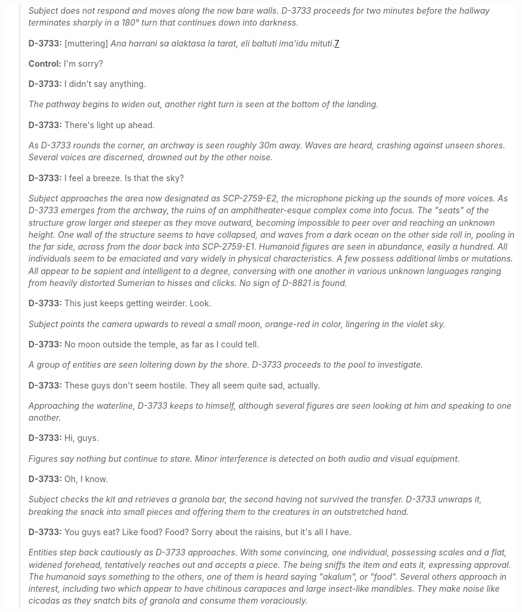 > _Subject does not respond and moves along the now bare walls. D-3733 proceeds for two minutes before the hallway terminates sharply in a 180° turn that continues down into darkness._
> 
> **D-3733:** \[muttering\] _Ana harrani sa alaktasa la tarat, eli baltuti ima'idu mituti_.[7](javascript:;)
> 
> **Control:** I'm sorry?
> 
> **D-3733:** I didn't say anything.
> 
> _The pathway begins to widen out, another right turn is seen at the bottom of the landing._
> 
> **D-3733:** There's light up ahead.
> 
> _As D-3733 rounds the corner, an archway is seen roughly 30m away. Waves are heard, crashing against unseen shores. Several voices are discerned, drowned out by the other noise._
> 
> **D-3733:** I feel a breeze. Is that the sky?
> 
> _Subject approaches the area now designated as SCP-2759-E2, the microphone picking up the sounds of more voices. As D-3733 emerges from the archway, the ruins of an amphitheater-esque complex come into focus. The "seats" of the structure grow larger and steeper as they move outward, becoming impossible to peer over and reaching an unknown height. One wall of the structure seems to have collapsed, and waves from a dark ocean on the other side roll in, pooling in the far side, across from the door back into SCP-2759-E1. Humanoid figures are seen in abundance, easily a hundred. All individuals seem to be emaciated and vary widely in physical characteristics. A few possess additional limbs or mutations. All appear to be sapient and intelligent to a degree, conversing with one another in various unknown languages ranging from heavily distorted Sumerian to hisses and clicks. No sign of D-8821 is found._
> 
> **D-3733:** This just keeps getting weirder. Look.
> 
> _Subject points the camera upwards to reveal a small moon, orange-red in color, lingering in the violet sky._
> 
> **D-3733:** No moon outside the temple, as far as I could tell.
> 
> _A group of entities are seen loitering down by the shore. D-3733 proceeds to the pool to investigate._
> 
> **D-3733:** These guys don't seem hostile. They all seem quite sad, actually.
> 
> _Approaching the waterline, D-3733 keeps to himself, although several figures are seen looking at him and speaking to one another._
> 
> **D-3733:** Hi, guys.
> 
> _Figures say nothing but continue to stare. Minor interference is detected on both audio and visual equipment._
> 
> **D-3733:** Oh, I know.
> 
> _Subject checks the kit and retrieves a granola bar, the second having not survived the transfer. D-3733 unwraps it, breaking the snack into small pieces and offering them to the creatures in an outstretched hand._
> 
> **D-3733:** You guys eat? Like food? Food? Sorry about the raisins, but it's all I have.
> 
> _Entities step back cautiously as D-3733 approaches. With some convincing, one individual, possessing scales and a flat, widened forehead, tentatively reaches out and accepts a piece. The being sniffs the item and eats it, expressing approval. The humanoid says something to the others, one of them is heard saying "akalum", or "food". Several others approach in interest, including two which appear to have chitinous carapaces and large insect-like mandibles. They make noise like cicadas as they snatch bits of granola and consume them voraciously._